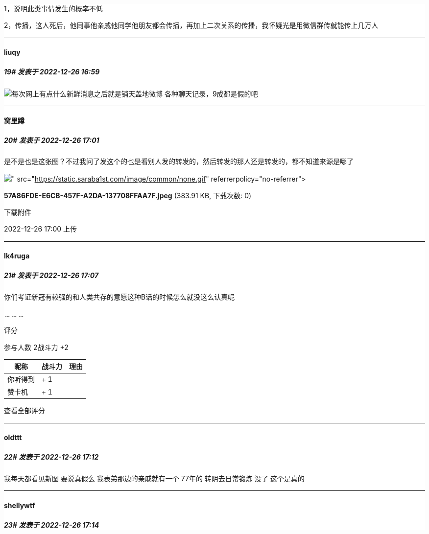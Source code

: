 1，说明此类事情发生的概率不低

2，传播，这人死后，他同事他亲戚他同学他朋友都会传播，再加上二次关系的传播，我怀疑光是用微信群传就能传上几万人

*****

####  liuqy  
##### 19#       发表于 2022-12-26 16:59

<img src="https://static.saraba1st.com/image/smiley/face2017/001.png" referrerpolicy="no-referrer">每次网上有点什么新鲜消息之后就是铺天盖地微博 各种聊天记录，9成都是假的吧

*****

####  窝里蹲  
##### 20#       发表于 2022-12-26 17:01

是不是也是这张图？不过我问了发这个的也是看别人发的转发的，然后转发的那人还是转发的，都不知道来源是哪了

<img src="https://img.saraba1st.com/forum/202212/26/170028w7594s0ei7nbe77u.jpeg" referrerpolicy="no-referrer">" src="https://static.saraba1st.com/image/common/none.gif" referrerpolicy="no-referrer">

<strong>57A86FDE-E6CB-457F-A2DA-137708FFAA7F.jpeg</strong> (383.91 KB, 下载次数: 0)

下载附件

2022-12-26 17:00 上传

*****

####  Ik4ruga  
##### 21#       发表于 2022-12-26 17:07

你们考证新冠有较强的和人类共存的意愿这种B话的时候怎么就没这么认真呢

﹍﹍﹍

评分

 参与人数 2战斗力 +2

|昵称|战斗力|理由|
|----|---|---|
| 你听得到| + 1||
| 赞卡机| + 1||

查看全部评分

*****

####  oldttt  
##### 22#       发表于 2022-12-26 17:12

我每天都看见新图 要说真假么 我表弟那边的亲戚就有一个 77年的 转阴去日常锻炼 没了 这个是真的

*****

####  shellywtf  
##### 23#       发表于 2022-12-26 17:14
